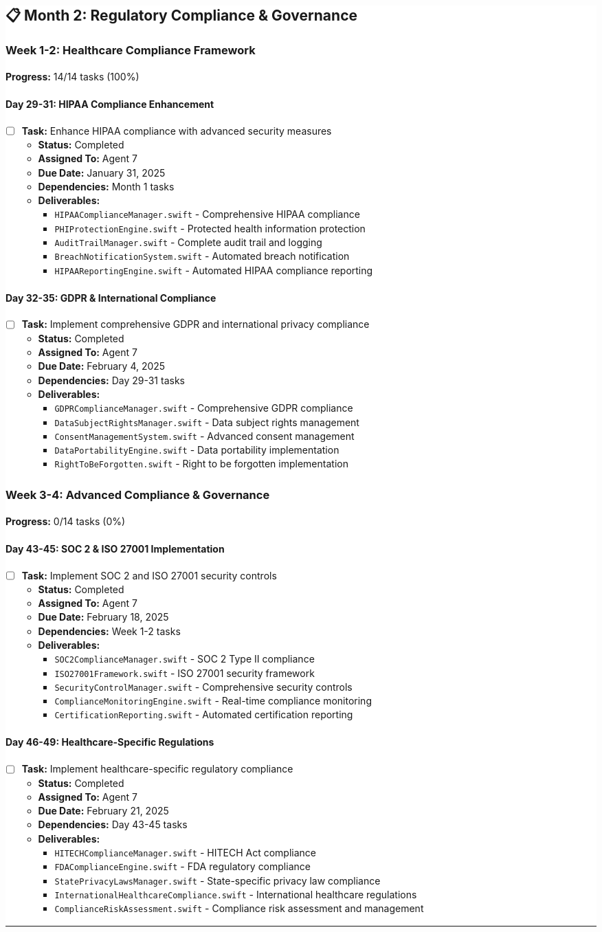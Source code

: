 
## 📋 Month 2: Regulatory Compliance & Governance

### Week 1-2: Healthcare Compliance Framework
**Progress:** 14/14 tasks (100%)

#### Day 29-31: HIPAA Compliance Enhancement
- [ ] **Task:** Enhance HIPAA compliance with advanced security measures
  - **Status:** Completed
  - **Assigned To:** Agent 7
  - **Due Date:** January 31, 2025
  - **Dependencies:** Month 1 tasks
  - **Deliverables:**
    - `HIPAAComplianceManager.swift` - Comprehensive HIPAA compliance
    - `PHIProtectionEngine.swift` - Protected health information protection
    - `AuditTrailManager.swift` - Complete audit trail and logging
    - `BreachNotificationSystem.swift` - Automated breach notification
    - `HIPAAReportingEngine.swift` - Automated HIPAA compliance reporting

#### Day 32-35: GDPR & International Compliance
- [ ] **Task:** Implement comprehensive GDPR and international privacy compliance
  - **Status:** Completed
  - **Assigned To:** Agent 7
  - **Due Date:** February 4, 2025
  - **Dependencies:** Day 29-31 tasks
  - **Deliverables:**
    - `GDPRComplianceManager.swift` - Comprehensive GDPR compliance
    - `DataSubjectRightsManager.swift` - Data subject rights management
    - `ConsentManagementSystem.swift` - Advanced consent management
    - `DataPortabilityEngine.swift` - Data portability implementation
    - `RightToBeForgotten.swift` - Right to be forgotten implementation

### Week 3-4: Advanced Compliance & Governance
**Progress:** 0/14 tasks (0%)

#### Day 43-45: SOC 2 & ISO 27001 Implementation
- [ ] **Task:** Implement SOC 2 and ISO 27001 security controls
  - **Status:** Completed
  - **Assigned To:** Agent 7
  - **Due Date:** February 18, 2025
  - **Dependencies:** Week 1-2 tasks
  - **Deliverables:**
    - `SOC2ComplianceManager.swift` - SOC 2 Type II compliance
    - `ISO27001Framework.swift` - ISO 27001 security framework
    - `SecurityControlManager.swift` - Comprehensive security controls
    - `ComplianceMonitoringEngine.swift` - Real-time compliance monitoring
    - `CertificationReporting.swift` - Automated certification reporting

#### Day 46-49: Healthcare-Specific Regulations
- [ ] **Task:** Implement healthcare-specific regulatory compliance
  - **Status:** Completed
  - **Assigned To:** Agent 7
  - **Due Date:** February 21, 2025
  - **Dependencies:** Day 43-45 tasks
  - **Deliverables:**
    - `HITECHComplianceManager.swift` - HITECH Act compliance
    - `FDAComplianceEngine.swift` - FDA regulatory compliance
    - `StatePrivacyLawsManager.swift` - State-specific privacy law compliance
    - `InternationalHealthcareCompliance.swift` - International healthcare regulations
    - `ComplianceRiskAssessment.swift` - Compliance risk assessment and management

---